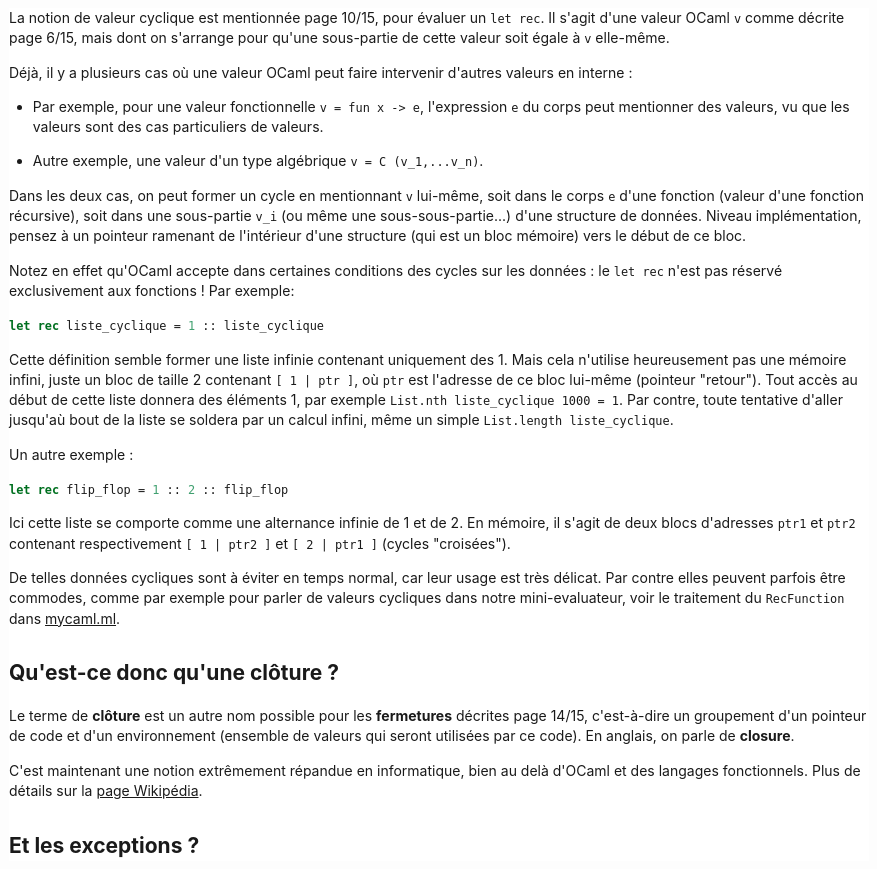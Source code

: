 La notion de valeur cyclique est mentionnée page 10/15, pour évaluer un `let rec`. Il s'agit d'une valeur OCaml `v` comme décrite page 6/15, mais dont on s'arrange pour qu'une sous-partie de cette valeur soit égale à `v` elle-même.

Déjà, il y a plusieurs cas où une valeur OCaml peut faire intervenir d'autres valeurs en interne :

 - Par exemple, pour une valeur fonctionnelle `v = fun x -> e`, l'expression `e` du corps peut mentionner des valeurs, vu que les valeurs sont des cas particuliers de valeurs. 
 
 - Autre exemple, une valeur d'un type algébrique `v = C (v_1,...v_n)`.

Dans les deux cas, on peut former un cycle en mentionnant `v` lui-même, soit dans le corps `e` d'une fonction (valeur d'une fonction récursive), soit dans une sous-partie `v_i` (ou même une sous-sous-partie...) d'une structure de données. Niveau implémentation, pensez à un pointeur ramenant de l'intérieur d'une structure (qui est un bloc mémoire) vers le début de ce bloc.

Notez en effet qu'OCaml accepte dans certaines conditions des cycles sur les données : le `let rec` n'est pas réservé exclusivement aux fonctions ! Par exemple:

```ocaml
let rec liste_cyclique = 1 :: liste_cyclique
```

Cette définition semble former une liste infinie contenant uniquement des 1. Mais cela n'utilise heureusement pas une mémoire infini, juste un bloc de taille 2 contenant `[ 1 | ptr ]`, où `ptr` est l'adresse de ce bloc lui-même (pointeur "retour"). Tout accès au début de cette liste donnera des éléments 1, par exemple `List.nth liste_cyclique 1000 = 1`. Par contre, toute tentative d'aller jusqu'aù bout de la liste se soldera par un calcul infini, même un simple `List.length liste_cyclique`.

Un autre exemple :

```ocaml
let rec flip_flop = 1 :: 2 :: flip_flop
```

Ici cette liste se comporte comme une alternance infinie de 1 et de 2. En mémoire, il s'agit de deux blocs d'adresses `ptr1` et `ptr2` contenant respectivement `[ 1 | ptr2 ]` et `[ 2 | ptr1 ]` (cycles "croisées").

De telles données cycliques sont à éviter en temps normal, car leur usage est très délicat. Par contre elles peuvent parfois être commodes, comme par exemple pour parler de valeurs cycliques dans notre mini-evaluateur, voir le traitement du `RecFunction` dans [mycaml.ml](cours-10/mycaml.ml).


## Qu'est-ce donc qu'une clôture ?

Le terme de **clôture** est un autre nom possible pour les **fermetures** décrites page 14/15, c'est-à-dire un groupement d'un pointeur de code et d'un environnement (ensemble de valeurs qui seront utilisées par ce code).
En anglais, on parle de **closure**.

C'est maintenant une notion extrêmement répandue en informatique, bien au delà d'OCaml et des langages fonctionnels. Plus de détails sur la [page Wikipédia](https://fr.wikipedia.org/wiki/Fermeture_%28informatique%29).

## Et les exceptions ?
